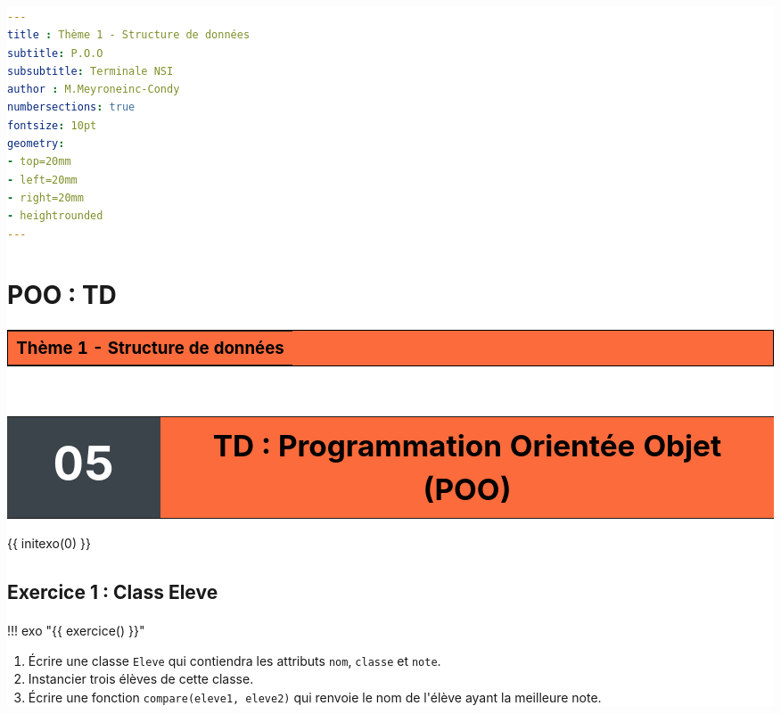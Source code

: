 ```yaml
---
title : Thème 1 - Structure de données
subtitle: P.O.O
subsubtitle: Terminale NSI
author : M.Meyroneinc-Condy
numbersections: true
fontsize: 10pt
geometry:
- top=20mm
- left=20mm
- right=20mm
- heightrounded    
--- 
```




POO : TD
===

<table  style="border: 1px solid;  background-color: #FC6B3C;  width: 100%;  color: black;  text-align: center; font-size: 18px;">
        <tr>
            <th style="background-color: #FC6B3C;width: 100%; text-align:center;border:none;font-size:14pt;">
            Thème 1 - Structure de données
            </th>
        </tr>
</table>


<br>
<table  style="border: 1px;  background-color: #FC6B3C;  width: 100%;  color: black;  text-align: center;font-size: 18px;">
        <tr >
            <th width="20%"; style="background-color: #3B444B;color:white;text-align:center;border:none;font-size:40pt;">
            05
            </th>
            <th  width="80%"; style="background-color: #FC6B3C;text-align:center;border:none;font-size:25pt;">TD : Programmation Orientée Objet (POO)</th>
        </tr>
</table>



{{ initexo(0) }}

## Exercice 1 : Class Eleve

!!! exo "{{ exercice() }}"

1. Écrire une classe ```Eleve``` qui contiendra les attributs ```nom```, ```classe``` et ```note```.  
2. Instancier trois élèves de cette classe.  
3. Écrire une fonction ```compare(eleve1, eleve2)``` qui renvoie le nom de l'élève ayant la meilleure note.   
